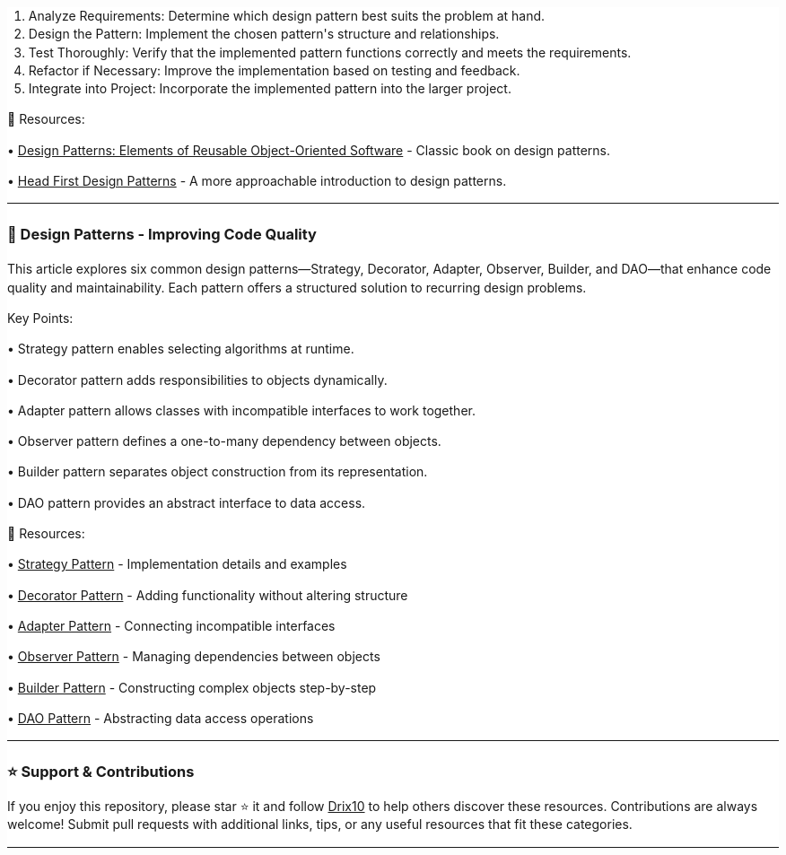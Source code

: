 1. Analyze Requirements: Determine which design pattern best suits the problem at hand.
2. Design the Pattern: Implement the chosen pattern's structure and relationships.
3. Test Thoroughly: Verify that the implemented pattern functions correctly and meets the requirements.
4. Refactor if Necessary: Improve the implementation based on testing and feedback.
5. Integrate into Project: Incorporate the implemented pattern into the larger project.


🔗 Resources:

• [Design Patterns: Elements of Reusable Object-Oriented Software](https://www.amazon.com/Design-Patterns-Elements-Reusable-Object-Oriented/dp/0201633612) -  Classic book on design patterns.

• [Head First Design Patterns](https://www.amazon.com/Head-First-Design-Patterns-Freeman/dp/0596007124) - A more approachable introduction to design patterns.

---

### 🤖 Design Patterns - Improving Code Quality

This article explores six common design patterns—Strategy, Decorator, Adapter, Observer, Builder, and DAO—that enhance code quality and maintainability.  Each pattern offers a structured solution to recurring design problems.


Key Points:

• Strategy pattern enables selecting algorithms at runtime.


• Decorator pattern adds responsibilities to objects dynamically.


• Adapter pattern allows classes with incompatible interfaces to work together.


• Observer pattern defines a one-to-many dependency between objects.


• Builder pattern separates object construction from its representation.


• DAO pattern provides an abstract interface to data access.



🔗 Resources:

• [Strategy Pattern](https://bit.ly/3R0ilek) -  Implementation details and examples

• [Decorator Pattern](https://bit.ly/3pBq4Uy) -  Adding functionality without altering structure

• [Adapter Pattern](https://bit.ly/3ABNzmB) -  Connecting incompatible interfaces

• [Observer Pattern](https://bit.ly/3QXghUb) -  Managing dependencies between objects

• [Builder Pattern](https://bit.ly/3wfggmP) -  Constructing complex objects step-by-step

• [DAO Pattern](https://bit.ly/3QH4mKH) -  Abstracting data access operations


---

### ⭐️ Support & Contributions

If you enjoy this repository, please star ⭐️ it and follow [Drix10](https://github.com/Drix10) to help others discover these resources. Contributions are always welcome! Submit pull requests with additional links, tips, or any useful resources that fit these categories.

---